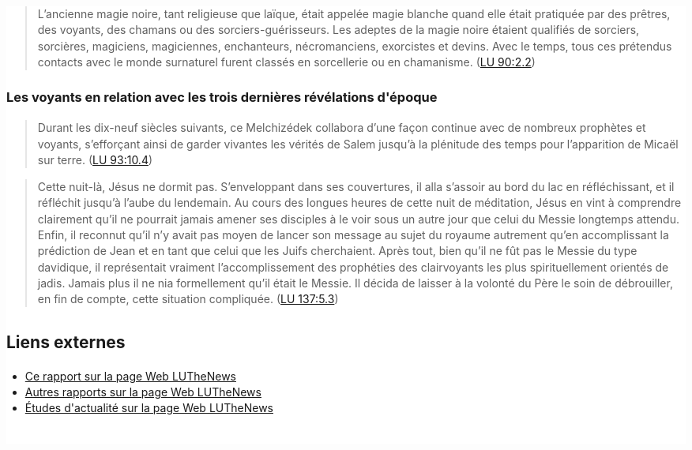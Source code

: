 > L’ancienne magie noire, tant religieuse que laïque, était appelée magie blanche quand elle était pratiquée par des prêtres, des voyants, des chamans ou des sorciers-guérisseurs. Les adeptes de la magie noire étaient qualifiés de sorciers, sorcières, magiciens, magiciennes, enchanteurs, nécromanciens, exorcistes et devins. Avec le temps, tous ces prétendus contacts avec le monde surnaturel furent classés en sorcellerie ou en chamanisme. ([LU 90:2.2](/fr/The_Urantia_Book/90#p2_2))

### Les voyants en relation avec les trois dernières révélations d'époque

> Durant les dix-neuf siècles suivants, ce Melchizédek collabora d’une façon continue avec de nombreux prophètes et voyants, s’efforçant ainsi de garder vivantes les vérités de Salem jusqu’à la plénitude des temps pour l’apparition de Micaël sur terre. ([LU 93:10.4](/fr/The_Urantia_Book/93#p10_4))

> Cette nuit-là, Jésus ne dormit pas. S’enveloppant dans ses couvertures, il alla s’assoir au bord du lac en réfléchissant, et il réfléchit jusqu’à l’aube du lendemain. Au cours des longues heures de cette nuit de méditation, Jésus en vint à comprendre clairement qu’il ne pourrait jamais amener ses disciples à le voir sous un autre jour que celui du Messie longtemps attendu. Enfin, il reconnut qu’il n’y avait pas moyen de lancer son message au sujet du royaume autrement qu’en accomplissant la prédiction de Jean et en tant que celui que les Juifs cherchaient. Après tout, bien qu’il ne fût pas le Messie du type davidique, il représentait vraiment l’accomplissement des prophéties des clairvoyants les plus spirituellement orientés de jadis. Jamais plus il ne nia formellement qu’il était le Messie. Il décida de laisser à la volonté du Père le soin de débrouiller, en fin de compte, cette situation compliquée. ([LU 137:5.3](/fr/The_Urantia_Book/137#p5_3))


## Liens externes

* [Ce rapport sur la page Web LUTheNews](https://ubannotated.com/main-menu/animated/topical-studies/cross-references/seers/)
* [Autres rapports sur la page Web LUTheNews](https://ubannotated.com/ubthenews/reports_list/)
* [Études d'actualité sur la page Web LUTheNews]([LUTheNews](https://ubannotated.com/main-menu/animated/Topical%20Studies/))

<br>

